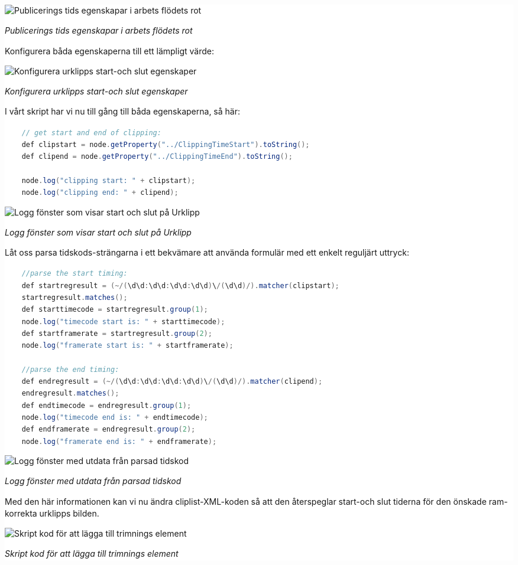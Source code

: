 ![Publicerings tids egenskapar i arbets flödets rot](./media/media-services-media-encoder-premium-workflow-tutorials/media-services-clip-time-props.png)

*Publicerings tids egenskapar i arbets flödets rot*

Konfigurera båda egenskaperna till ett lämpligt värde:

![Konfigurera urklipps start-och slut egenskaper](./media/media-services-media-encoder-premium-workflow-tutorials/media-services-configure-clip-start-end-prop.png)

*Konfigurera urklipps start-och slut egenskaper*

I vårt skript har vi nu till gång till båda egenskaperna, så här:

```java
    // get start and end of clipping:
    def clipstart = node.getProperty("../ClippingTimeStart").toString();
    def clipend = node.getProperty("../ClippingTimeEnd").toString();

    node.log("clipping start: " + clipstart);
    node.log("clipping end: " + clipend);
```

![Logg fönster som visar start och slut på Urklipp](./media/media-services-media-encoder-premium-workflow-tutorials/media-services-show-start-end-clip.png)

*Logg fönster som visar start och slut på Urklipp*

Låt oss parsa tidskods-strängarna i ett bekvämare att använda formulär med ett enkelt reguljärt uttryck:

```java
    //parse the start timing:
    def startregresult = (~/(\d\d:\d\d:\d\d:\d\d)\/(\d\d)/).matcher(clipstart);
    startregresult.matches();
    def starttimecode = startregresult.group(1);
    node.log("timecode start is: " + starttimecode);
    def startframerate = startregresult.group(2);
    node.log("framerate start is: " + startframerate);

    //parse the end timing:
    def endregresult = (~/(\d\d:\d\d:\d\d:\d\d)\/(\d\d)/).matcher(clipend);
    endregresult.matches();
    def endtimecode = endregresult.group(1);
    node.log("timecode end is: " + endtimecode);
    def endframerate = endregresult.group(2);
    node.log("framerate end is: " + endframerate);
```

![Logg fönster med utdata från parsad tidskod](./media/media-services-media-encoder-premium-workflow-tutorials/media-services-output-parsed-timecode.png)

*Logg fönster med utdata från parsad tidskod*

Med den här informationen kan vi nu ändra cliplist-XML-koden så att den återspeglar start-och slut tiderna för den önskade ram-korrekta urklipps bilden.

![Skript kod för att lägga till trimnings element](./media/media-services-media-encoder-premium-workflow-tutorials/media-services-add-trim-elements.png)

*Skript kod för att lägga till trimnings element*
